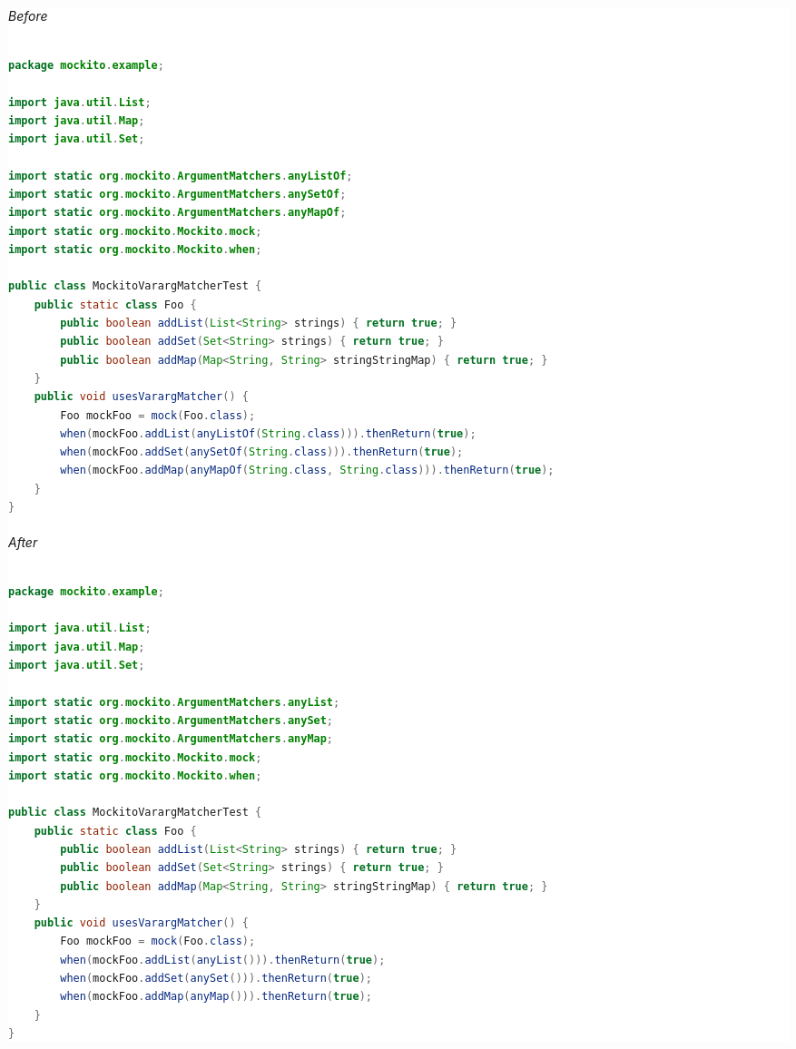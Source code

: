 
<Tabs groupId="beforeAfter">
<TabItem value="java" label="java">


###### Before
```java
package mockito.example;

import java.util.List;
import java.util.Map;
import java.util.Set;

import static org.mockito.ArgumentMatchers.anyListOf;
import static org.mockito.ArgumentMatchers.anySetOf;
import static org.mockito.ArgumentMatchers.anyMapOf;
import static org.mockito.Mockito.mock;
import static org.mockito.Mockito.when;

public class MockitoVarargMatcherTest {
    public static class Foo {
        public boolean addList(List<String> strings) { return true; }
        public boolean addSet(Set<String> strings) { return true; }
        public boolean addMap(Map<String, String> stringStringMap) { return true; }
    }
    public void usesVarargMatcher() {
        Foo mockFoo = mock(Foo.class);
        when(mockFoo.addList(anyListOf(String.class))).thenReturn(true);
        when(mockFoo.addSet(anySetOf(String.class))).thenReturn(true);
        when(mockFoo.addMap(anyMapOf(String.class, String.class))).thenReturn(true);
    }
}
```

###### After
```java
package mockito.example;

import java.util.List;
import java.util.Map;
import java.util.Set;

import static org.mockito.ArgumentMatchers.anyList;
import static org.mockito.ArgumentMatchers.anySet;
import static org.mockito.ArgumentMatchers.anyMap;
import static org.mockito.Mockito.mock;
import static org.mockito.Mockito.when;

public class MockitoVarargMatcherTest {
    public static class Foo {
        public boolean addList(List<String> strings) { return true; }
        public boolean addSet(Set<String> strings) { return true; }
        public boolean addMap(Map<String, String> stringStringMap) { return true; }
    }
    public void usesVarargMatcher() {
        Foo mockFoo = mock(Foo.class);
        when(mockFoo.addList(anyList())).thenReturn(true);
        when(mockFoo.addSet(anySet())).thenReturn(true);
        when(mockFoo.addMap(anyMap())).thenReturn(true);
    }
}
```
